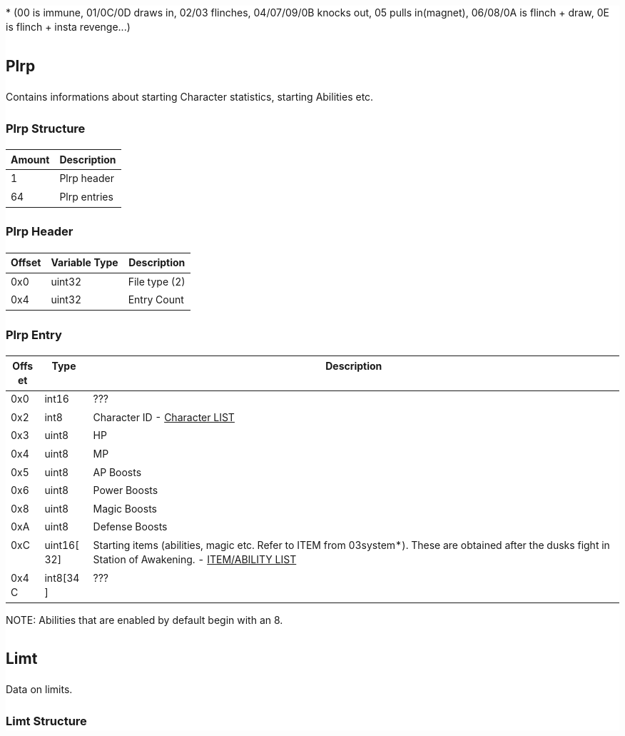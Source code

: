 \* (00 is immune, 01/0C/0D draws in, 02/03 flinches, 04/07/09/0B knocks out, 05 pulls in(magnet), 06/08/0A is flinch + draw, 0E is flinch + insta revenge...)

## Plrp

Contains informations about starting Character statistics, starting Abilities etc.

### Plrp Structure

| Amount | Description |
|--------|---------------|
| 1 	 | Plrp header
| 64 	 | Plrp entries

### Plrp Header

| Offset | Variable Type | Description |
|--------|---------------|-------------|
| 0x0 	 | uint32 | File type (2)
| 0x4 	 | uint32 | Entry Count

### Plrp Entry

| Offset | Type  | Description
|--------|-------|--------------
|  0x0     | int16 | ???
|  0x2     | int8  | Character ID - [Character LIST](../../dictionary/characters.md)
|  0x3     | uint8 | HP
|  0x4     | uint8 | MP
|  0x5     | uint8 | AP Boosts
|  0x6     | uint8 | Power Boosts
|  0x8     | uint8 | Magic Boosts
|  0xA     | uint8 | Defense Boosts
|  0xC     | uint16[32] | Starting items (abilities, magic etc. Refer to ITEM from 03system*). These are obtained after the dusks fight in Station of Awakening. - [ITEM/ABILITY LIST](../../dictionary/inventory.md)
|  0x4C    | int8[34] | ???

NOTE: Abilities that are enabled by default begin with an 8.

## Limt

Data on limits.

### Limt Structure
